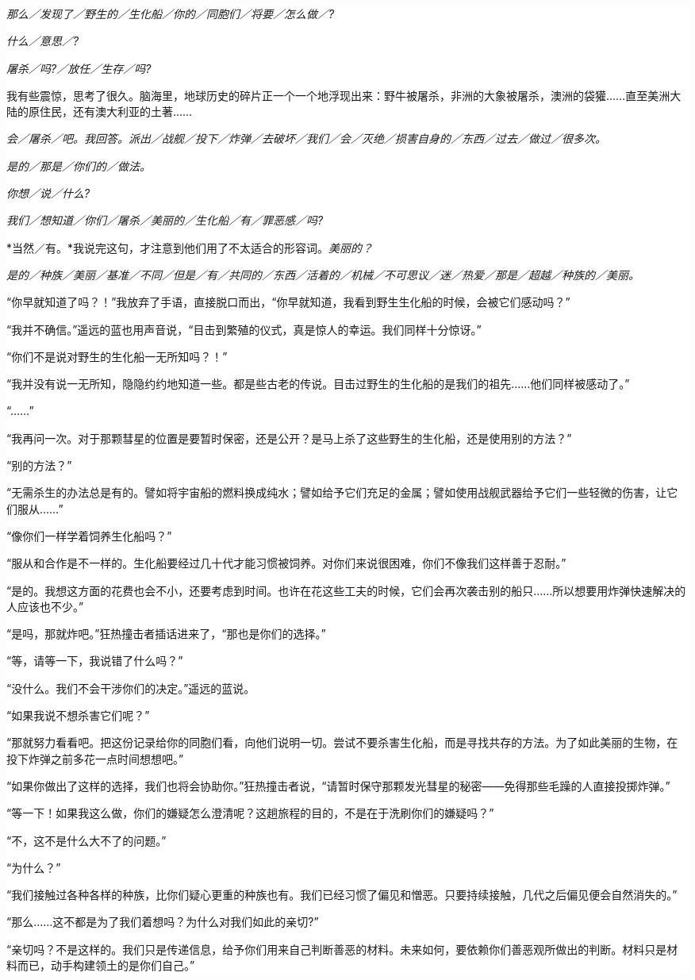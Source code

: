 *那么／发现了／野生的／生化船／你的／同胞们／将要／怎么做／?*

*什么／意思／?*

*屠杀／吗?／放任／生存／吗?*

我有些震惊，思考了很久。脑海里，地球历史的碎片正一个一个地浮现出来：野牛被屠杀，非洲的大象被屠杀，澳洲的袋獾……直至美洲大陆的原住民，还有澳大利亚的土著……

*会／屠杀／吧。我回答。派出／战舰／投下／炸弹／去破坏／我们／会／灭绝／损害自身的／东西／过去／做过／很多次。*

*是的／那是／你们的／做法。*

*你想／说／什么?*

*我们／想知道／你们／屠杀／美丽的／生化船／有／罪恶感／吗?*

*当然／有。*我说完这句，才注意到他们用了不太适合的形容词。*美丽的？*

*是的／种族／美丽／基准／不同／但是／有／共同的／东西／活着的／机械／不可思议／迷／热爱／那是／超越／种族的／美丽。*

“你早就知道了吗？！”我放弃了手语，直接脱口而出，“你早就知道，我看到野生生化船的时候，会被它们感动吗？”

“我并不确信。”遥远的蓝也用声音说，“目击到繁殖的仪式，真是惊人的幸运。我们同样十分惊讶。”

“你们不是说对野生的生化船一无所知吗？！”

“我并没有说一无所知，隐隐约约地知道一些。都是些古老的传说。目击过野生的生化船的是我们的祖先……他们同样被感动了。”

“……”

“我再问一次。对于那颗彗星的位置是要暂时保密，还是公开？是马上杀了这些野生的生化船，还是使用别的方法？”

“别的方法？”

“无需杀生的办法总是有的。譬如将宇宙船的燃料换成纯水；譬如给予它们充足的金属；譬如使用战舰武器给予它们一些轻微的伤害，让它们服从……”

“像你们一样学着饲养生化船吗？”

“服从和合作是不一样的。生化船要经过几十代才能习惯被饲养。对你们来说很困难，你们不像我们这样善于忍耐。”

“是的。我想这方面的花费也会不小，还要考虑到时间。也许在花这些工夫的时候，它们会再次袭击别的船只……所以想要用炸弹快速解决的人应该也不少。”

“是吗，那就炸吧。”狂热撞击者插话进来了，“那也是你们的选择。”

“等，请等一下，我说错了什么吗？”

“没什么。我们不会干涉你们的决定。”遥远的蓝说。

“如果我说不想杀害它们呢？”

“那就努力看看吧。把这份记录给你的同胞们看，向他们说明一切。尝试不要杀害生化船，而是寻找共存的方法。为了如此美丽的生物，在投下炸弹之前多花一点时间想想吧。”

“如果你做出了这样的选择，我们也将会协助你。”狂热撞击者说，“请暂时保守那颗发光彗星的秘密——免得那些毛躁的人直接投掷炸弹。”

“等一下！如果我这么做，你们的嫌疑怎么澄清呢？这趟旅程的目的，不是在于洗刷你们的嫌疑吗？”

“不，这不是什么大不了的问题。”

“为什么？”

“我们接触过各种各样的种族，比你们疑心更重的种族也有。我们已经习惯了偏见和憎恶。只要持续接触，几代之后偏见便会自然消失的。”

“那么……这不都是为了我们着想吗？为什么对我们如此的亲切?”

“亲切吗？不是这样的。我们只是传递信息，给予你们用来自己判断善恶的材料。未来如何，要依赖你们善恶观所做出的判断。材料只是材料而已，动手构建领土的是你们自己。”
